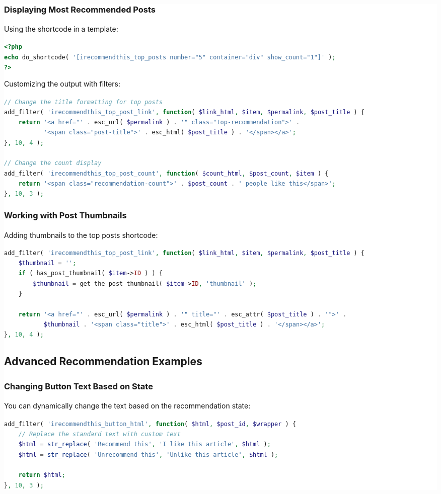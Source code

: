 ### Displaying Most Recommended Posts

Using the shortcode in a template:

```php
<?php
echo do_shortcode( '[irecommendthis_top_posts number="5" container="div" show_count="1"]' );
?>
```

Customizing the output with filters:

```php
// Change the title formatting for top posts
add_filter( 'irecommendthis_top_post_link', function( $link_html, $item, $permalink, $post_title ) {
    return '<a href="' . esc_url( $permalink ) . '" class="top-recommendation">' .
           '<span class="post-title">' . esc_html( $post_title ) . '</span></a>';
}, 10, 4 );

// Change the count display
add_filter( 'irecommendthis_top_post_count', function( $count_html, $post_count, $item ) {
    return '<span class="recommendation-count">' . $post_count . ' people like this</span>';
}, 10, 3 );
```

### Working with Post Thumbnails

Adding thumbnails to the top posts shortcode:

```php
add_filter( 'irecommendthis_top_post_link', function( $link_html, $item, $permalink, $post_title ) {
    $thumbnail = '';
    if ( has_post_thumbnail( $item->ID ) ) {
        $thumbnail = get_the_post_thumbnail( $item->ID, 'thumbnail' );
    }

    return '<a href="' . esc_url( $permalink ) . '" title="' . esc_attr( $post_title ) . '">' .
           $thumbnail . '<span class="title">' . esc_html( $post_title ) . '</span></a>';
}, 10, 4 );
```

## Advanced Recommendation Examples

### Changing Button Text Based on State

You can dynamically change the text based on the recommendation state:

```php
add_filter( 'irecommendthis_button_html', function( $html, $post_id, $wrapper ) {
    // Replace the standard text with custom text
    $html = str_replace( 'Recommend this', 'I like this article', $html );
    $html = str_replace( 'Unrecommend this', 'Unlike this article', $html );

    return $html;
}, 10, 3 );
```
